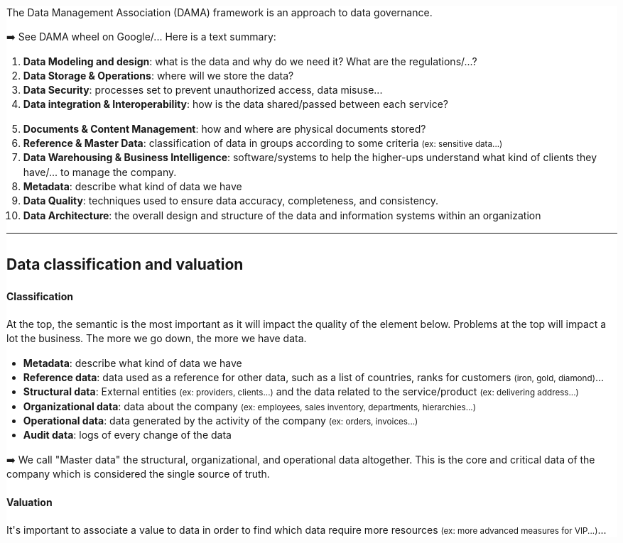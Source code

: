 <div class="row row-cols-md-2"><div>

The Data Management Association (DAMA) framework is an approach to data governance.

➡️ See DAMA wheel on Google/... Here is a text summary:

1. **Data Modeling and design**: what is the data and why do we need it? What are the regulations/...?
2. **Data Storage & Operations**: where will we store the data?
3. **Data Security**: processes set to prevent unauthorized access, data misuse...
4. **Data integration & Interoperability**: how is the data shared/passed between each service?
</div><div>

5. **Documents & Content Management**: how and where are physical documents stored?
6. **Reference & Master Data**: classification of data in groups according to some criteria <small>(ex: sensitive data...)</small>
7. **Data Warehousing & Business Intelligence**: software/systems to help the higher-ups understand what kind of clients they have/... to manage the company.
8. **Metadata**: describe what kind of data we have
9. **Data Quality**: techniques used to ensure data accuracy, completeness, and consistency.
10. **Data Architecture**: the overall design and structure of the data and information systems within an organization
</div></div>

<hr class="sep-both">

## Data classification and valuation

<div class="row row-cols-md-2"><div>

#### Classification

At the top, the semantic is the most important as it will impact the quality of the element below. Problems at the top will impact a lot the business. The more we go down, the more we have data.

* **Metadata**: describe what kind of data we have
* **Reference data**: data used as a reference for other data, such as a list of countries, ranks for customers <small>(iron, gold, diamond)</small>...
* **Structural data**: External entities <small>(ex: providers, clients...)</small> and the data related to the service/product <small>(ex: delivering address...)</small>
* **Organizational data**: data about the company <small>(ex: employees, sales inventory, departments, hierarchies...)</small>
* **Operational data**: data generated by the activity of the company <small>(ex: orders, invoices...)</small>
* **Audit data**: logs of every change of the data

➡️ We call "Master data" the structural, organizational, and operational data altogether. This is the core and critical data of the company which is considered the single source of truth.
</div><div>

#### Valuation

It's important to associate a value to data in order to find which data require more resources <small>(ex: more advanced measures for VIP...)</small>...
